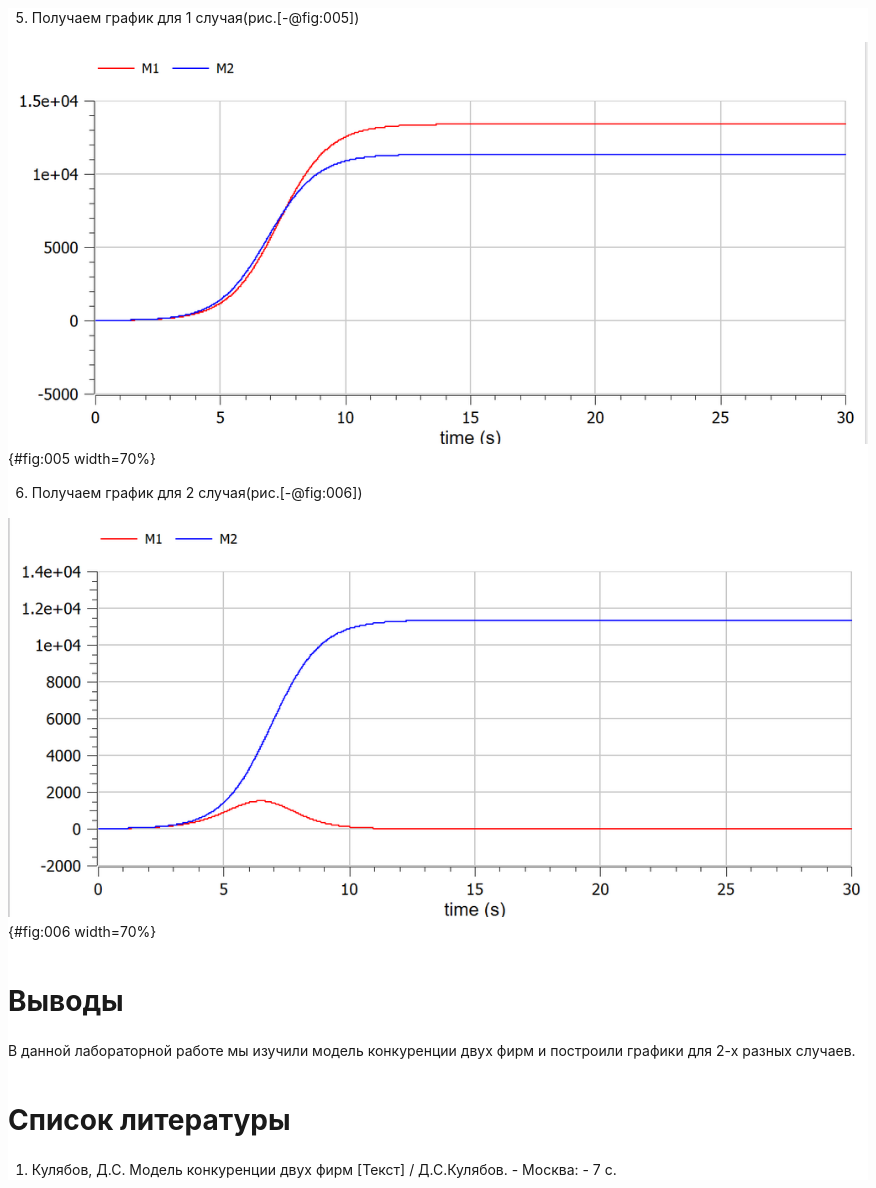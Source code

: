 5. Получаем график для 1 случая(риc.[-@fig:005])

![График 1](screens/5.png){#fig:005 width=70%}

6. Получаем график для 2 случая(риc.[-@fig:006])

![График 2](screens/6.png){#fig:006 width=70%}

# Выводы 

В данной лабораторной работе мы изучили модель конкуренции двух фирм и построили графики для 2-х разных случаев.

# Список литературы

1. Кулябов, Д.С. Модель конкуренции двух фирм [Текст] / Д.С.Кулябов. - Москва: - 7 с.

[^1]: Кулябов, Д.С. Модель конкуренции двух фирм.